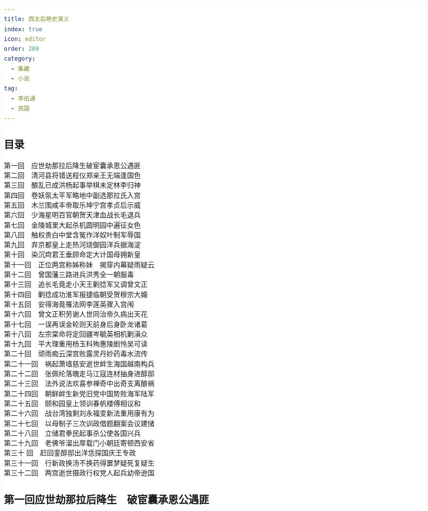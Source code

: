 ```yaml
---
title: 西太后艳史演义
index: true
icon: editor
order: 289
category:
  - 集藏
  - 小说
tag:
  - 李伯通
  - 民国
---
```


## 目录  

第一回　应世劫那拉后降生破宦囊承恩公遇匪  
第二回　清河县将错送程仪郑亲王无端逢国色  
第三回　酿乱已成洪杨起事举棋未定林李归神  
第四回　卷妖氛太平军略地中副选那拉氏入宫  
第五回　木兰围咸丰帝取乐坤宁宫孝贞后示威  
第六回　少海星明百官朝贺天津血战长毛退兵  
第七回　金陵城里大起杀机圆明园中遍征女色  
第八回　触权贵白中堂含冤作洋奴叶制军辱国  
第九回　弃京都皇上走热河烧御园洋兵据海淀  
第十回　染沉疴君王垂顾命定大计国母拥新皇  
第十一回　正位两宫称姊称妹　揭穿内幕疑雨疑云  
第十二回　曾国藩三路进兵洪秀全一朝服毒  
第十三回　追长毛竟走小天王剿捻军又调曾文正  
第十四回　剿捻成功淮军报捷临朝受贺穆宗大婚  
第十五回　安得海竟罹法网李莲英骤入宫闱  
第十六回　曾文正积劳谢人世同治帝久病出天花  
第十七回　一误再误金轮则天前身后身卧龙诸葛  
第十八回　左宗棠命将定回疆岑毓英相机剿滇众  
第十九回　平大理重用杨玉科殉惠陵剧怜吴可读  
第二十回　顽雨痴云深宫败露灵丹妙药毒水流传  
第二十一回　祸起萧墙慈安逝世衅生海国越南构兵  
第二十二回　张佩纶落魄走马江寇连材抽身进醇邸  
第二十三回　法外说法欢喜参禅奇中出奇支离酿祸  
第二十四回　朝鲜衅生新党旧党中国势败海军陆军  
第二十五回　颐和园皇上领训春帆楼傅相议和  
第二十六回　战台湾独剩刘永福变新法重用康有为  
第二十七回　以母制子三次训政借题翻案会议建储  
第二十八回　立储君拳民起事杀公使各国兴兵  
第二十九回　老佛爷溜出厚载门小朝廷寄顿西安省  
第三十  回　赶回銮醇邸出洋恁探国庆王专政  
第三十一回　行新政换汤不换药得噩梦疑死复疑生  
第三十二回　两宫逝世摄政行权党人起兵幼帝逊国  

## 第一回应世劫那拉后降生　破宦囊承恩公遇匪  
